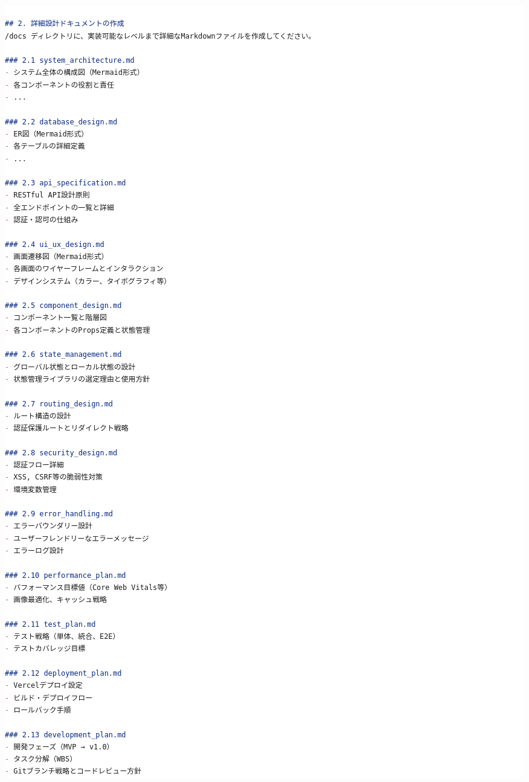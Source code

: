 ```markdown

## 2. 詳細設計ドキュメントの作成
/docs ディレクトリに、実装可能なレベルまで詳細なMarkdownファイルを作成してください。

### 2.1 system_architecture.md
- システム全体の構成図（Mermaid形式）
- 各コンポーネントの役割と責任
- ...

### 2.2 database_design.md
- ER図（Mermaid形式）
- 各テーブルの詳細定義
- ...

### 2.3 api_specification.md
- RESTful API設計原則
- 全エンドポイントの一覧と詳細
- 認証・認可の仕組み

### 2.4 ui_ux_design.md
- 画面遷移図（Mermaid形式）
- 各画面のワイヤーフレームとインタラクション
- デザインシステム（カラー、タイポグラフィ等）

### 2.5 component_design.md
- コンポーネント一覧と階層図
- 各コンポーネントのProps定義と状態管理

### 2.6 state_management.md
- グローバル状態とローカル状態の設計
- 状態管理ライブラリの選定理由と使用方針

### 2.7 routing_design.md
- ルート構造の設計
- 認証保護ルートとリダイレクト戦略

### 2.8 security_design.md
- 認証フロー詳細
- XSS, CSRF等の脆弱性対策
- 環境変数管理

### 2.9 error_handling.md
- エラーバウンダリー設計
- ユーザーフレンドリーなエラーメッセージ
- エラーログ設計

### 2.10 performance_plan.md
- パフォーマンス目標値（Core Web Vitals等）
- 画像最適化、キャッシュ戦略

### 2.11 test_plan.md
- テスト戦略（単体、統合、E2E）
- テストカバレッジ目標

### 2.12 deployment_plan.md
- Vercelデプロイ設定
- ビルド・デプロイフロー
- ロールバック手順

### 2.13 development_plan.md
- 開発フェーズ（MVP → v1.0）
- タスク分解（WBS）
- Gitブランチ戦略とコードレビュー方針
```